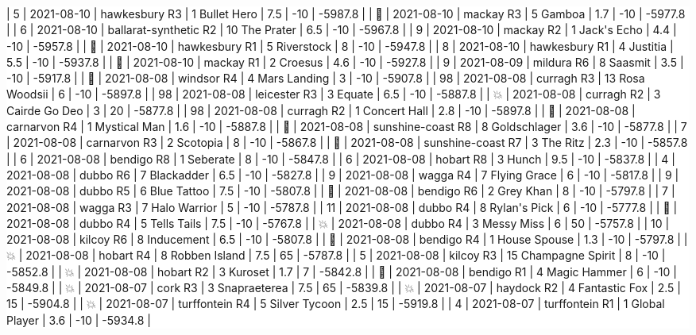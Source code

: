 | 5                 | 2021-08-10 | hawkesbury R3         | 1 Bullet Hero        |   7.5  |      -10 |  -5987.8 |
| :2nd_place_medal: | 2021-08-10 | mackay R3             | 5 Gamboa             |   1.7  |      -10 |  -5977.8 |
| 6                 | 2021-08-10 | ballarat-synthetic R2 | 10 The Prater        |   6.5  |      -10 |  -5967.8 |
| 9                 | 2021-08-10 | mackay R2             | 1 Jack's Echo        |   4.4  |      -10 |  -5957.8 |
| :3rd_place_medal: | 2021-08-10 | hawkesbury R1         | 5 Riverstock         |   8    |      -10 |  -5947.8 |
| 8                 | 2021-08-10 | hawkesbury R1         | 4 Justitia           |   5.5  |      -10 |  -5937.8 |
| :3rd_place_medal: | 2021-08-10 | mackay R1             | 2 Croesus            |   4.6  |      -10 |  -5927.8 |
| 9                 | 2021-08-09 | mildura R6            | 8 Saasmit            |   3.5  |      -10 |  -5917.8 |
| :2nd_place_medal: | 2021-08-08 | windsor R4            | 4 Mars Landing       |   3    |      -10 |  -5907.8 |
| 98                | 2021-08-08 | curragh R3            | 13 Rosa Woodsii      |   6    |      -10 |  -5897.8 |
| 98                | 2021-08-08 | leicester R3          | 3 Equate             |   6.5  |      -10 |  -5887.8 |
| :boom:            | 2021-08-08 | curragh R2            | 3 Cairde Go Deo      |   3    |       20 |  -5877.8 |
| 98                | 2021-08-08 | curragh R2            | 1 Concert Hall       |   2.8  |      -10 |  -5897.8 |
| :2nd_place_medal: | 2021-08-08 | carnarvon R4          | 1 Mystical Man       |   1.6  |      -10 |  -5887.8 |
| :2nd_place_medal: | 2021-08-08 | sunshine-coast R8     | 8 Goldschlager       |   3.6  |      -10 |  -5877.8 |
| 7                 | 2021-08-08 | carnarvon R3          | 2 Scotopia           |   8    |      -10 |  -5867.8 |
| :3rd_place_medal: | 2021-08-08 | sunshine-coast R7     | 3 The Ritz           |   2.3  |      -10 |  -5857.8 |
| 6                 | 2021-08-08 | bendigo R8            | 1 Seberate           |   8    |      -10 |  -5847.8 |
| 6                 | 2021-08-08 | hobart R8             | 3 Hunch              |   9.5  |      -10 |  -5837.8 |
| 4                 | 2021-08-08 | dubbo R6              | 7 Blackadder         |   6.5  |      -10 |  -5827.8 |
| 9                 | 2021-08-08 | wagga R4              | 7 Flying Grace       |   6    |      -10 |  -5817.8 |
| 9                 | 2021-08-08 | dubbo R5              | 6 Blue Tattoo        |   7.5  |      -10 |  -5807.8 |
| :3rd_place_medal: | 2021-08-08 | bendigo R6            | 2 Grey Khan          |   8    |      -10 |  -5797.8 |
| 7                 | 2021-08-08 | wagga R3              | 7 Halo Warrior       |   5    |      -10 |  -5787.8 |
| 11                | 2021-08-08 | dubbo R4              | 8 Rylan's Pick       |   6    |      -10 |  -5777.8 |
| :3rd_place_medal: | 2021-08-08 | dubbo R4              | 5 Tells Tails        |   7.5  |      -10 |  -5767.8 |
| :boom:            | 2021-08-08 | dubbo R4              | 3 Messy Miss         |   6    |       50 |  -5757.8 |
| 10                | 2021-08-08 | kilcoy R6             | 8 Inducement         |   6.5  |      -10 |  -5807.8 |
| :2nd_place_medal: | 2021-08-08 | bendigo R4            | 1 House Spouse       |   1.3  |      -10 |  -5797.8 |
| :boom:            | 2021-08-08 | hobart R4             | 8 Robben Island      |   7.5  |       65 |  -5787.8 |
| 5                 | 2021-08-08 | kilcoy R3             | 15 Champagne Spirit  |   8    |      -10 |  -5852.8 |
| :boom:            | 2021-08-08 | hobart R2             | 3 Kuroset            |   1.7  |        7 |  -5842.8 |
| :2nd_place_medal: | 2021-08-08 | bendigo R1            | 4 Magic Hammer       |   6    |      -10 |  -5849.8 |
| :boom:            | 2021-08-07 | cork R3               | 3 Snapraeterea       |   7.5  |       65 |  -5839.8 |
| :boom:            | 2021-08-07 | haydock R2            | 4 Fantastic Fox      |   2.5  |       15 |  -5904.8 |
| :boom:            | 2021-08-07 | turffontein R4        | 5 Silver Tycoon      |   2.5  |       15 |  -5919.8 |
| 4                 | 2021-08-07 | turffontein R1        | 1 Global Player      |   3.6  |      -10 |  -5934.8 |